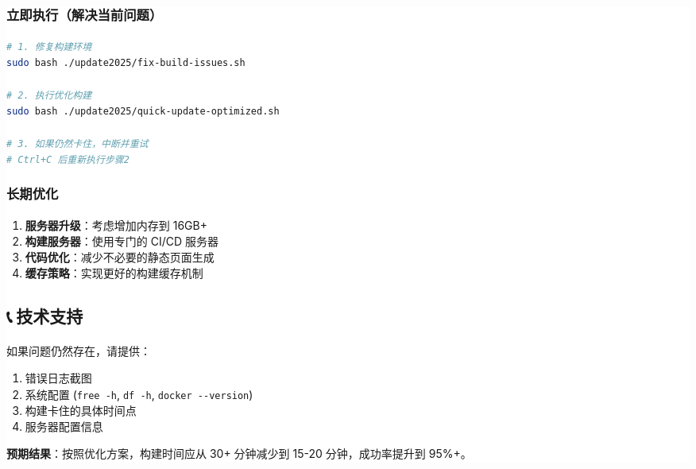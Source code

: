 ### 立即执行（解决当前问题）
```bash
# 1. 修复构建环境
sudo bash ./update2025/fix-build-issues.sh

# 2. 执行优化构建
sudo bash ./update2025/quick-update-optimized.sh

# 3. 如果仍然卡住，中断并重试
# Ctrl+C 后重新执行步骤2
```

### 长期优化
1. **服务器升级**：考虑增加内存到 16GB+
2. **构建服务器**：使用专门的 CI/CD 服务器
3. **代码优化**：减少不必要的静态页面生成
4. **缓存策略**：实现更好的构建缓存机制

## 📞 技术支持

如果问题仍然存在，请提供：
1. 错误日志截图
2. 系统配置 (`free -h`, `df -h`, `docker --version`)
3. 构建卡住的具体时间点
4. 服务器配置信息

**预期结果**：按照优化方案，构建时间应从 30+ 分钟减少到 15-20 分钟，成功率提升到 95%+。 